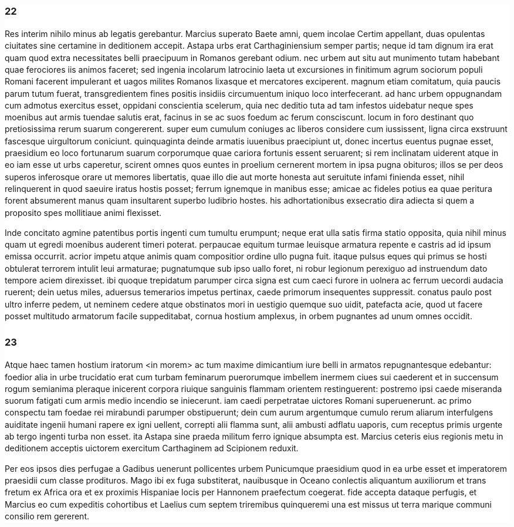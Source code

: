 ### 22 

 Res interim nihilo minus ab legatis gerebantur. Marcius superato Baete amni, quem incolae Certim appellant, duas opulentas ciuitates sine certamine in deditionem accepit. Astapa urbs erat Carthaginiensium semper partis; neque id tam dignum ira erat quam quod extra necessitates belli praecipuum in Romanos gerebant odium. nec urbem aut situ aut munimento tutam habebant quae ferociores iis animos faceret; sed ingenia incolarum latrocinio laeta ut excursiones in finitimum agrum sociorum populi Romani facerent impulerant et uagos milites Romanos lixasque et mercatores exciperent. magnum etiam comitatum, quia paucis parum tutum fuerat, transgredientem fines positis insidiis circumuentum iniquo loco interfecerant. ad hanc urbem oppugnandam cum admotus exercitus esset, oppidani conscientia scelerum, quia nec deditio tuta ad tam infestos uidebatur neque spes moenibus aut armis tuendae salutis erat, facinus in se ac suos foedum ac ferum consciscunt. locum in foro destinant quo pretiosissima rerum suarum congererent. super eum cumulum coniuges ac liberos considere cum iussissent, ligna circa exstruunt fascesque uirgultorum coniciunt. quinquaginta deinde armatis iuuenibus praecipiunt ut, donec incertus euentus pugnae esset, praesidium eo loco fortunarum suarum corporumque quae cariora fortunis essent seruarent; si rem inclinatam uiderent atque in eo iam esse ut urbs caperetur, scirent omnes quos euntes in proelium cernerent mortem in ipsa pugna obituros; illos se per deos superos inferosque orare ut memores libertatis, quae illo die aut morte honesta aut seruitute infami finienda esset, nihil relinquerent in quod saeuire iratus hostis posset; ferrum ignemque in manibus esse; amicae ac fideles potius ea quae peritura forent absumerent manus quam insultarent superbo ludibrio hostes. his adhortationibus exsecratio dira adiecta si quem a proposito spes mollitiaue animi flexisset. 

Inde concitato agmine patentibus portis ingenti cum tumultu erumpunt; neque erat ulla satis firma statio opposita, quia nihil minus quam ut egredi moenibus auderent timeri poterat. perpaucae equitum turmae leuisque armatura repente e castris ad id ipsum emissa occurrit. acrior impetu atque animis quam compositior ordine ullo pugna fuit. itaque pulsus eques qui primus se hosti obtulerat terrorem intulit leui armaturae; pugnatumque sub ipso uallo foret, ni robur legionum perexiguo ad instruendum dato tempore aciem direxisset. ibi quoque trepidatum parumper circa signa est cum caeci furore in uolnera ac ferrum uecordi audacia ruerent; dein uetus miles, aduersus temerarios impetus pertinax, caede primorum insequentes suppressit. conatus paulo post ultro inferre pedem, ut neminem cedere atque obstinatos mori in uestigio quemque suo uidit, patefacta acie, quod ut facere posset multitudo armatorum facile suppeditabat, cornua hostium amplexus, in orbem pugnantes ad unum omnes occidit.  

### 23 

 Atque haec tamen hostium iratorum &lt;in morem&gt; ac tum maxime dimicantium iure belli in armatos repugnantesque edebantur: foedior alia in urbe trucidatio erat cum turbam feminarum puerorumque imbellem inermem ciues sui caederent et in succensum rogum semianima pleraque inicerent corpora riuique sanguinis flammam orientem restinguerent: postremo ipsi caede miseranda suorum fatigati cum armis medio incendio se iniecerunt. iam caedi perpetratae uictores Romani superuenerunt. ac primo conspectu tam foedae rei mirabundi parumper obstipuerunt; dein cum aurum argentumque cumulo rerum aliarum interfulgens auiditate ingenii humani rapere ex igni uellent, correpti alii flamma sunt, alii ambusti adflatu uaporis, cum receptus primis urgente ab tergo ingenti turba non esset. ita Astapa sine praeda militum ferro ignique absumpta est. Marcius ceteris eius regionis metu in deditionem acceptis uictorem exercitum Carthaginem ad Scipionem reduxit. 

Per eos ipsos dies perfugae a Gadibus uenerunt pollicentes urbem Punicumque praesidium quod in ea urbe esset et imperatorem praesidii cum classe prodituros. Mago ibi ex fuga substiterat, nauibusque in Oceano conlectis aliquantum auxiliorum et trans fretum ex Africa ora et ex proximis Hispaniae locis per Hannonem praefectum coegerat. fide accepta dataque perfugis, et Marcius eo cum expeditis cohortibus et Laelius cum septem triremibus quinqueremi una est missus ut terra marique communi consilio rem gererent.  
